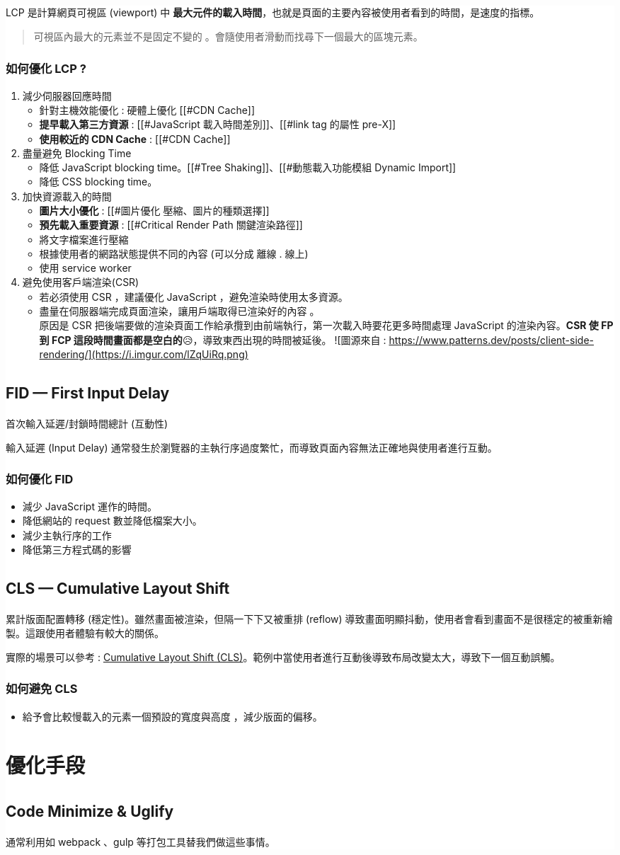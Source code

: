 LCP 是計算網頁可視區 (viewport) 中 **最大元件的載入時間**，也就是頁面的主要內容被使用者看到的時間，是速度的指標。

> 可視區內最大的元素並不是固定不變的 。會隨使用者滑動而找尋下一個最大的區塊元素。

### 如何優化 LCP ? 
1. 減少伺服器回應時間
    - 針對主機效能優化 : 硬體上優化 [[#CDN Cache]]
    - **提早載入第三方資源** : [[#JavaScript 載入時間差別]]、[[#link tag 的屬性 pre-X]]
    - **使用較近的 CDN Cache** : [[#CDN Cache]]
2. 盡量避免 Blocking Time
    - 降低 JavaScript blocking time。[[#Tree Shaking]]、[[#動態載入功能模組 Dynamic Import]] 
    - 降低 CSS blocking time。 
3. 加快資源載入的時間
    - **圖片大小優化** : [[#圖片優化 壓縮、圖片的種類選擇]]
    - **預先載入重要資源** : [[#Critical Render Path 關鍵渲染路徑]]
    - 將文字檔案進行壓縮
    - 根據使用者的網路狀態提供不同的內容 (可以分成 離線 . 線上)
    - 使用 service worker
4. 避免使用客戶端渲染(CSR)
    - 若必須使用 CSR ，建議優化 JavaScript ，避免渲染時使用太多資源。
    - 盡量在伺服器端完成頁面渲染，讓用戶端取得已渲染好的內容 。  
      原因是 CSR 把後端要做的渲染頁面工作給承攬到由前端執行，第一次載入時要花更多時間處理 JavaScript 的渲染內容。**CSR 使 FP 到 FCP 這段時間畫面都是空白的**😥，導致東西出現的時間被延後。
    ![圖源來自 : https://www.patterns.dev/posts/client-side-rendering/](https://i.imgur.com/lZqUiRq.png)


## FID — First Input Delay 
首次輸入延遲/封鎖時間總計 (互動性)

輸入延遲 (Input Delay) 通常發生於瀏覽器的主執行序過度繁忙，而導致頁面內容無法正確地與使用者進行互動。

### 如何優化 FID 
  - 減少 JavaScript 運作的時間。
  - 降低網站的 request 數並降低檔案大小。
  - 減少主執行序的工作
  - 降低第三方程式碼的影響

## CLS — Cumulative Layout Shift 
累計版面配置轉移 (穩定性)。雖然畫面被渲染，但隔一下下又被重排 (reflow) 導致畫面明顯抖動，使用者會看到畫面不是很穩定的被重新繪製。這跟使用者體驗有較大的關係。

實際的場景可以參考 : [Cumulative Layout Shift (CLS)](https://web.dev/cls/)。範例中當使用者進行互動後導致布局改變太大，導致下一個互動誤觸。

### 如何避免 CLS
- 給予會比較慢載入的元素一個預設的寬度與高度 ，減少版面的偏移。

# 優化手段
## Code Minimize & Uglify
通常利用如 webpack 、gulp 等打包工具替我們做這些事情。
